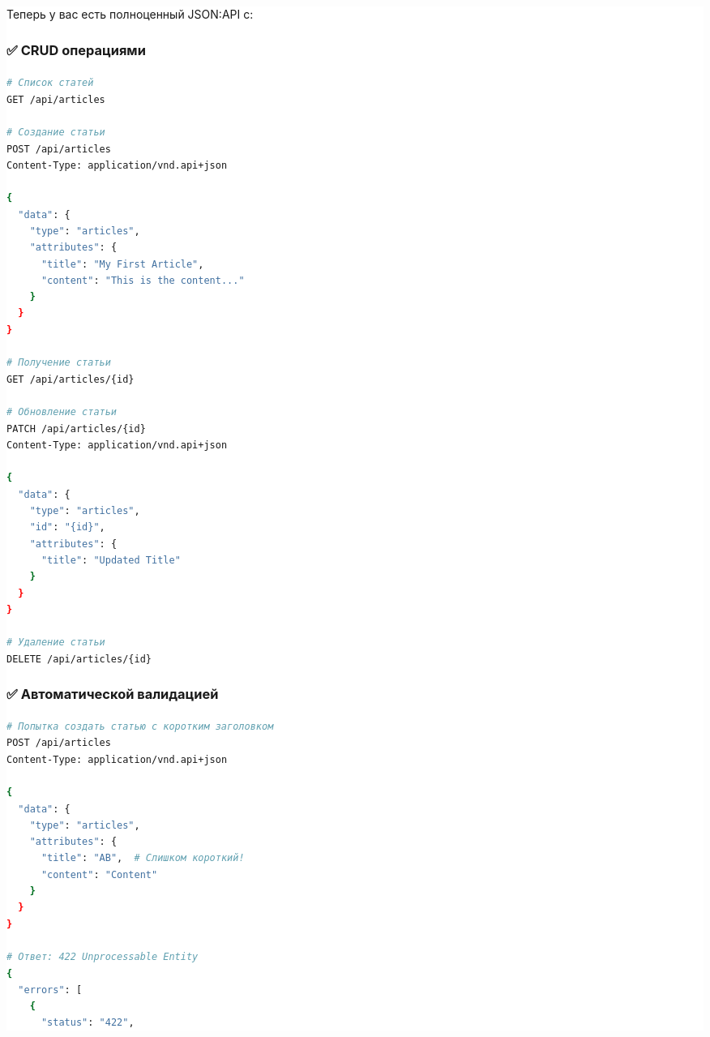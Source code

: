 Теперь у вас есть полноценный JSON:API с:

### ✅ CRUD операциями

```bash
# Список статей
GET /api/articles

# Создание статьи
POST /api/articles
Content-Type: application/vnd.api+json

{
  "data": {
    "type": "articles",
    "attributes": {
      "title": "My First Article",
      "content": "This is the content..."
    }
  }
}

# Получение статьи
GET /api/articles/{id}

# Обновление статьи
PATCH /api/articles/{id}
Content-Type: application/vnd.api+json

{
  "data": {
    "type": "articles",
    "id": "{id}",
    "attributes": {
      "title": "Updated Title"
    }
  }
}

# Удаление статьи
DELETE /api/articles/{id}
```

### ✅ Автоматической валидацией

```bash
# Попытка создать статью с коротким заголовком
POST /api/articles
Content-Type: application/vnd.api+json

{
  "data": {
    "type": "articles",
    "attributes": {
      "title": "AB",  # Слишком короткий!
      "content": "Content"
    }
  }
}

# Ответ: 422 Unprocessable Entity
{
  "errors": [
    {
      "status": "422",
```